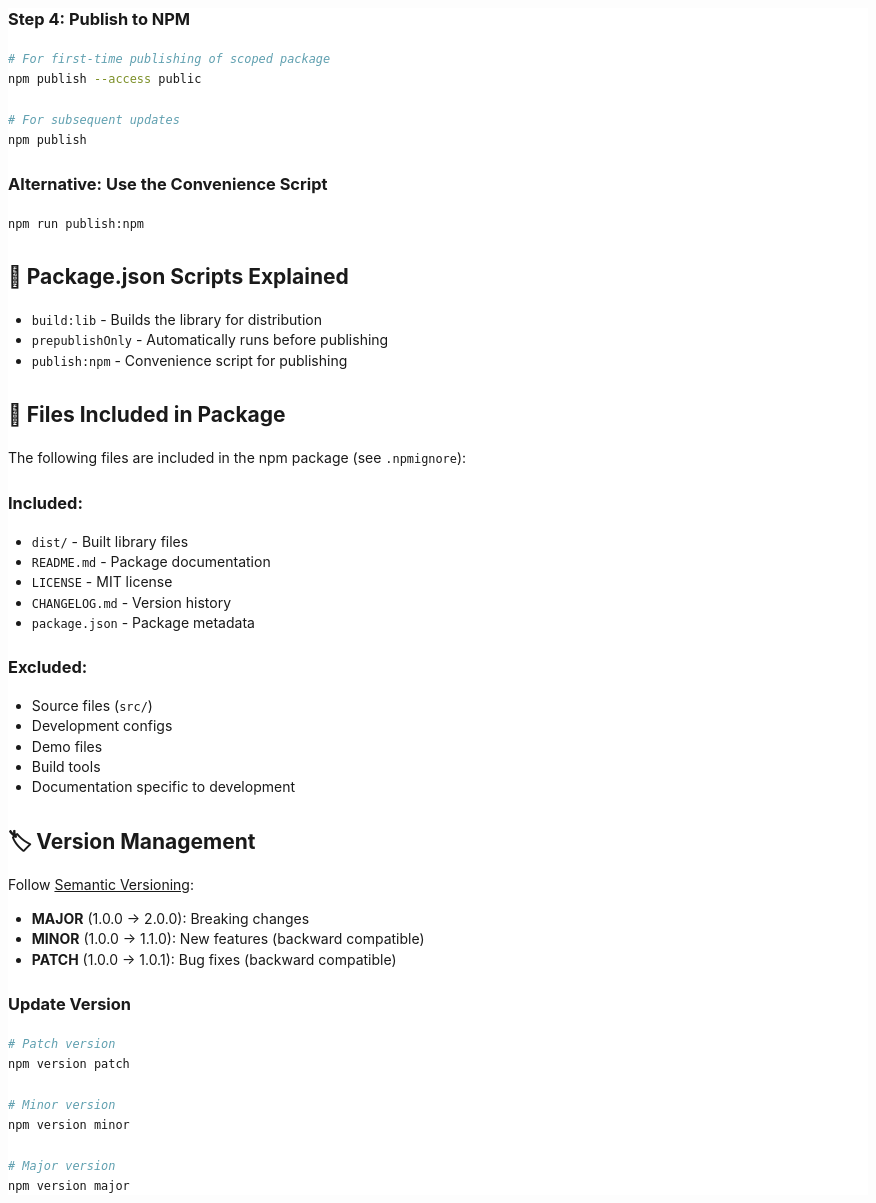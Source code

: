 ### Step 4: Publish to NPM
```bash
# For first-time publishing of scoped package
npm publish --access public

# For subsequent updates
npm publish
```

### Alternative: Use the Convenience Script
```bash
npm run publish:npm
```

## 🔧 Package.json Scripts Explained

- `build:lib` - Builds the library for distribution
- `prepublishOnly` - Automatically runs before publishing
- `publish:npm` - Convenience script for publishing

## 📁 Files Included in Package

The following files are included in the npm package (see `.npmignore`):

### Included:
- `dist/` - Built library files
- `README.md` - Package documentation
- `LICENSE` - MIT license
- `CHANGELOG.md` - Version history
- `package.json` - Package metadata

### Excluded:
- Source files (`src/`)
- Development configs
- Demo files
- Build tools
- Documentation specific to development

## 🏷️ Version Management

Follow [Semantic Versioning](https://semver.org/):

- **MAJOR** (1.0.0 → 2.0.0): Breaking changes
- **MINOR** (1.0.0 → 1.1.0): New features (backward compatible)
- **PATCH** (1.0.0 → 1.0.1): Bug fixes (backward compatible)

### Update Version
```bash
# Patch version
npm version patch

# Minor version
npm version minor

# Major version
npm version major
```
